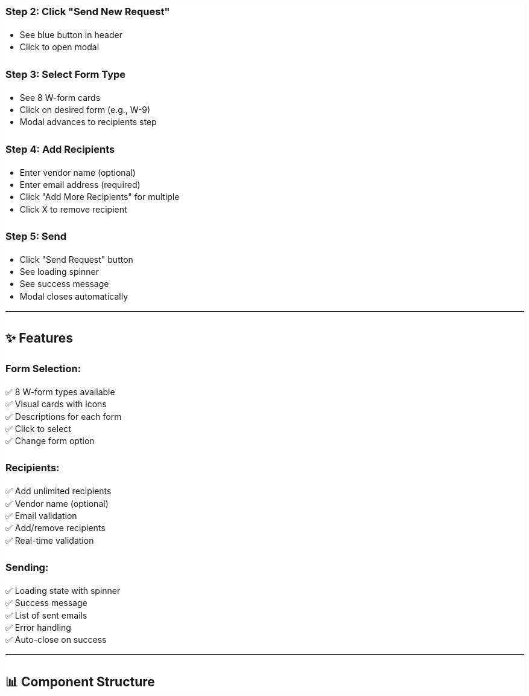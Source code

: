 ### **Step 2: Click "Send New Request"**
- See blue button in header
- Click to open modal

### **Step 3: Select Form Type**
- See 8 W-form cards
- Click on desired form (e.g., W-9)
- Modal advances to recipients step

### **Step 4: Add Recipients**
- Enter vendor name (optional)
- Enter email address (required)
- Click "Add More Recipients" for multiple
- Click X to remove recipient

### **Step 5: Send**
- Click "Send Request" button
- See loading spinner
- See success message
- Modal closes automatically

---

## ✨ Features

### **Form Selection:**
✅ 8 W-form types available  
✅ Visual cards with icons  
✅ Descriptions for each form  
✅ Click to select  
✅ Change form option  

### **Recipients:**
✅ Add unlimited recipients  
✅ Vendor name (optional)  
✅ Email validation  
✅ Add/remove recipients  
✅ Real-time validation  

### **Sending:**
✅ Loading state with spinner  
✅ Success message  
✅ List of sent emails  
✅ Error handling  
✅ Auto-close on success  

---

## 📊 Component Structure
